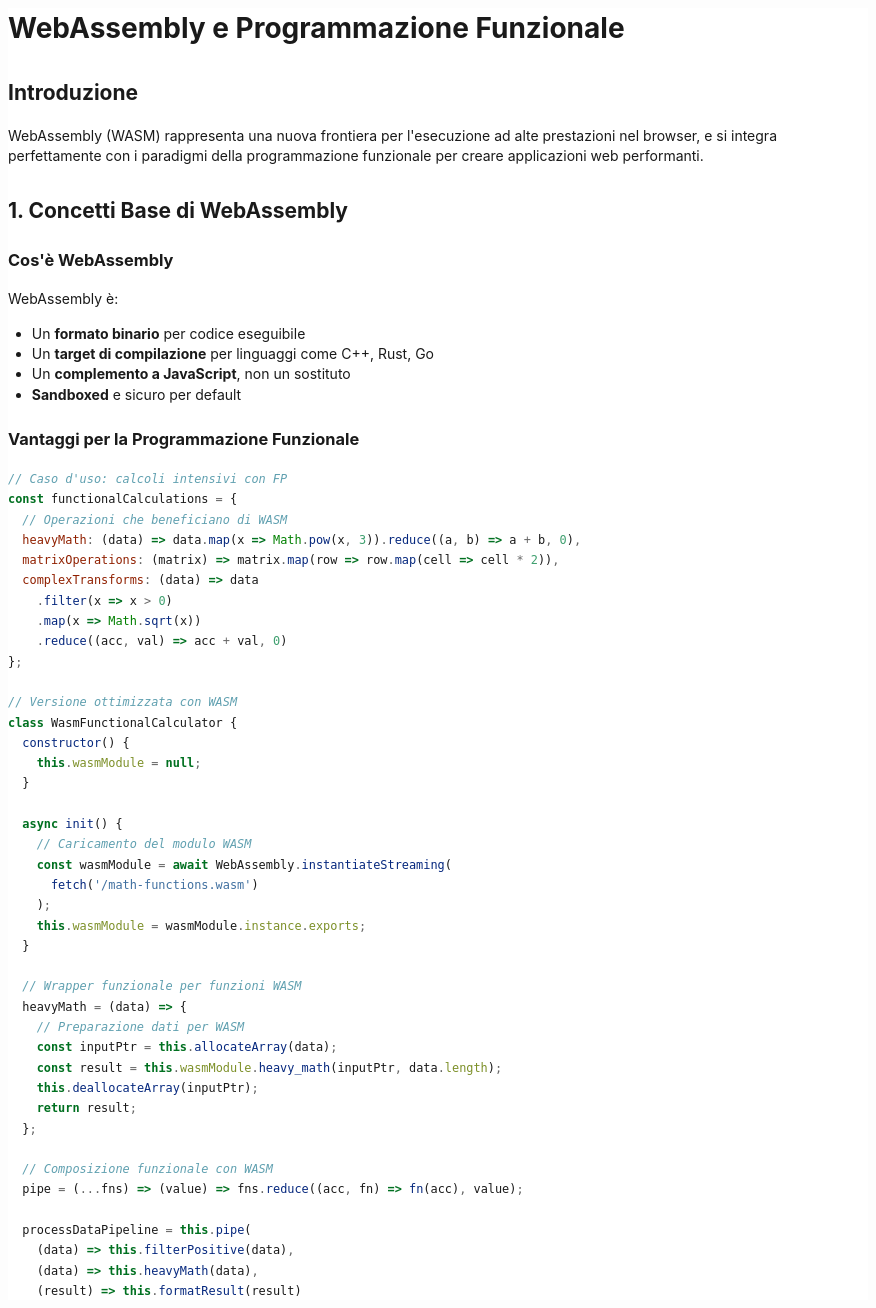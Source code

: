 # WebAssembly e Programmazione Funzionale

## Introduzione

WebAssembly (WASM) rappresenta una nuova frontiera per l'esecuzione ad alte prestazioni nel browser, e si integra perfettamente con i paradigmi della programmazione funzionale per creare applicazioni web performanti.

## 1. Concetti Base di WebAssembly

### Cos'è WebAssembly

WebAssembly è:
- Un **formato binario** per codice eseguibile
- Un **target di compilazione** per linguaggi come C++, Rust, Go
- Un **complemento a JavaScript**, non un sostituto
- **Sandboxed** e sicuro per default

### Vantaggi per la Programmazione Funzionale

```javascript
// Caso d'uso: calcoli intensivi con FP
const functionalCalculations = {
  // Operazioni che beneficiano di WASM
  heavyMath: (data) => data.map(x => Math.pow(x, 3)).reduce((a, b) => a + b, 0),
  matrixOperations: (matrix) => matrix.map(row => row.map(cell => cell * 2)),
  complexTransforms: (data) => data
    .filter(x => x > 0)
    .map(x => Math.sqrt(x))
    .reduce((acc, val) => acc + val, 0)
};

// Versione ottimizzata con WASM
class WasmFunctionalCalculator {
  constructor() {
    this.wasmModule = null;
  }

  async init() {
    // Caricamento del modulo WASM
    const wasmModule = await WebAssembly.instantiateStreaming(
      fetch('/math-functions.wasm')
    );
    this.wasmModule = wasmModule.instance.exports;
  }

  // Wrapper funzionale per funzioni WASM
  heavyMath = (data) => {
    // Preparazione dati per WASM
    const inputPtr = this.allocateArray(data);
    const result = this.wasmModule.heavy_math(inputPtr, data.length);
    this.deallocateArray(inputPtr);
    return result;
  };

  // Composizione funzionale con WASM
  pipe = (...fns) => (value) => fns.reduce((acc, fn) => fn(acc), value);

  processDataPipeline = this.pipe(
    (data) => this.filterPositive(data),
    (data) => this.heavyMath(data),
    (result) => this.formatResult(result)
```